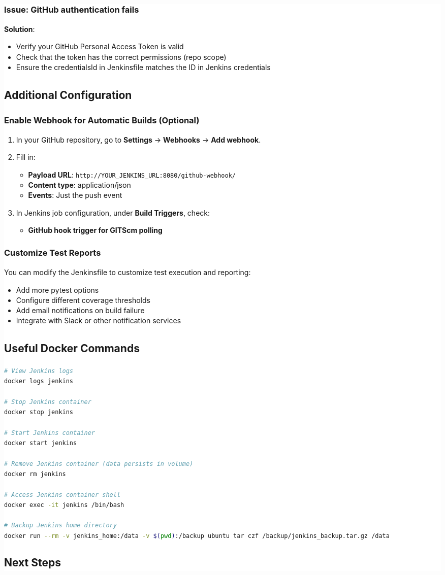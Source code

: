 ### Issue: GitHub authentication fails
**Solution**: 
- Verify your GitHub Personal Access Token is valid
- Check that the token has the correct permissions (repo scope)
- Ensure the credentialsId in Jenkinsfile matches the ID in Jenkins credentials

## Additional Configuration

### Enable Webhook for Automatic Builds (Optional)

1. In your GitHub repository, go to **Settings** → **Webhooks** → **Add webhook**.

2. Fill in:
   - **Payload URL**: `http://YOUR_JENKINS_URL:8080/github-webhook/`
   - **Content type**: application/json
   - **Events**: Just the push event

3. In Jenkins job configuration, under **Build Triggers**, check:
   - **GitHub hook trigger for GITScm polling**

### Customize Test Reports

You can modify the Jenkinsfile to customize test execution and reporting:
- Add more pytest options
- Configure different coverage thresholds
- Add email notifications on build failure
- Integrate with Slack or other notification services

## Useful Docker Commands

```bash
# View Jenkins logs
docker logs jenkins

# Stop Jenkins container
docker stop jenkins

# Start Jenkins container
docker start jenkins

# Remove Jenkins container (data persists in volume)
docker rm jenkins

# Access Jenkins container shell
docker exec -it jenkins /bin/bash

# Backup Jenkins home directory
docker run --rm -v jenkins_home:/data -v $(pwd):/backup ubuntu tar czf /backup/jenkins_backup.tar.gz /data
```

## Next Steps
